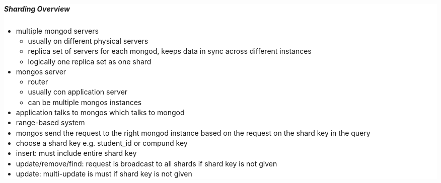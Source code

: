 ##### Sharding Overview
* multiple mongod servers
  * usually on different physical servers
  * replica set of servers for each mongod,
  keeps data in sync across different instances
  * logically one replica set as one shard
* mongos server
  * router
  * usually con application server
  * can be multiple mongos instances
* application talks to mongos which talks to mongod
* range-based system
* mongos send the request to the right mongod instance based on the request on the shard key in the query
* choose a shard key e.g. student_id or compund key
* insert: must include entire shard key
* update/remove/find: request is broadcast to all shards if shard key is not given
* update: multi-update is must if shard key is not given
